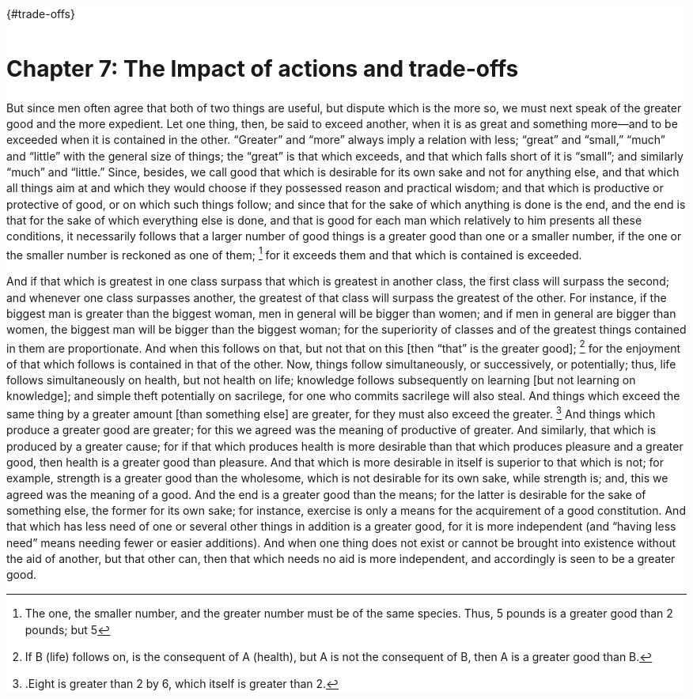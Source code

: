 {#trade-offs}

# Chapter 7: The Impact of actions and trade-offs

But since men often agree that both of two things are useful, but dispute which is the more so, we must next speak of the greater good and the more
expedient. Let one thing, then, be said to exceed another, when it is as great and something more—and to be exceeded when it is contained in the
other. “Greater” and “more” always imply a relation with less; “great” and “small,” “much” and “little” with the general size of things; the “great”
is that which exceeds, and that which falls short of it is “small”; and similarly “much” and “little.” Since, besides, we call good that which is
desirable for its own sake and not for anything else, and that which all things aim at and which they would choose if they possessed reason and
practical wisdom; and that which is productive or protective of good, or on which such things follow; and since that for the sake of which anything
is done is the end, and the end is that for the sake of which everything else is done, and that is good for each man which relatively to him
presents all these conditions, it necessarily follows that a larger number of good things is a greater good than one or a smaller number, if the one
or the smaller number is reckoned as one of them; [^^6_1] for it exceeds them and that which is contained is exceeded.

And if that which is greatest in one class surpass that which is greatest in another class, the first class will surpass the second; and whenever
one class surpasses another, the greatest of that class will surpass the greatest of the other. For instance, if the biggest man is greater than the
biggest woman, men in general will be bigger than women; and if men in general are bigger than women, the biggest man will be bigger than the
biggest woman; for the superiority of classes and of the greatest things contained in them are proportionate. And when this follows on that, but not
that on this [then “that” is the greater good]; [^^6_2] for the enjoyment of that which follows is contained in that of the other. Now, things
follow simultaneously, or successively, or potentially; thus, life follows simultaneously on health, but not health on life; knowledge follows
subsequently on learning [but not learning on knowledge]; and simple theft potentially on sacrilege, for one who commits sacrilege will also steal.
And things which exceed the same thing by a greater amount [than something else] are greater, for they must also exceed the greater. [^^6_3] And
things which produce a greater good are greater; for this we agreed was the meaning of productive of greater. And similarly, that which is produced
by a greater cause; for if that which produces health is more desirable than that which produces pleasure and a greater good, then health is a
greater good than pleasure. And that which is more desirable in itself is superior to that which is not; for example, strength is a greater good
than the wholesome, which is not desirable for its own sake, while strength is; and, this we agreed was the meaning of a good. And the end is a
greater good than the means; for the latter is desirable for the sake of something else, the former for its own sake; for instance, exercise is only
a means for the acquirement of a good constitution. And that which has less need of one or several other things in addition is a greater good, for
it is more independent (and “having less need” means needing fewer or easier additions). And when one thing does not exist or cannot be brought into
existence without the aid of another, but that other can, then that which needs no aid is more independent, and accordingly is seen to be a greater
good.


[^^6_1]: The one, the smaller number, and the greater number must be of the same species. Thus, 5 pounds is a greater good than 2 pounds; but 5
[^^6_2]: If B (life) follows on, is the consequent of A (health), but A is not the consequent of B, then A is a greater good than B.
[^^6_3]: .Eight is greater than 2 by 6, which itself is greater than 2.
[^^6_4]: A thing may be of greater importance in two ways: (a) that which is a first principle is superior to that which is not; (b) that which is
[^^6_5]: Oropus, a frontier-town of Boeotia and Attica , had been occupied by the Thebans ( 366 B.C.). Callistratus
[^^6_6]: Pind. O. 1.1 .
[^^6_7]: e.g. it is worse to be blind than deaf; therefore sight is better than hearing (Schrader).
[^^6_8]: *“Things of which the prices are greater, price being a sort of worth”* (Jebb).
[^^6_9]: Or, “superiority over a greater number of things.”
[^^6_10]: After `πεῖσαι` all the MSS. except A Paris have `λέγουσαν` . If this is retained, it must refer to Meleager's wife Cleopatra, who
[^^6_11]: Epicharmus (c.Epicharmus (c. 550 -460 B.C.) writer of comedies and Pythagorean philosopher, was born at Megara in Sicily (according to
[^^6_12]: Simonides, Frag. 163 ( P.L.G. 3.).
[^^6_13]: Or, the yoke to which the basket, like our milk-pails long ago, was attached.
[^^6_14]: Hom. Od. 22.347 . The words are those of the minstrel Phemius, who was forced to sing to the suitors of Penelope.
[^^6_15]: Not in the oration in Thuc. 2.35 .
[^^6_16]: Or, reading `καὶ ἁπλῶς` : “that which is useful both to the individual and absolutely is a greater good” (than that which is only
[^^6_17]: It is difficult to see the connection here. Munro's suggestion, `τῷ δοκεῖν for τοῦ
[^^6_18]: Or, “is not punished equally.” 